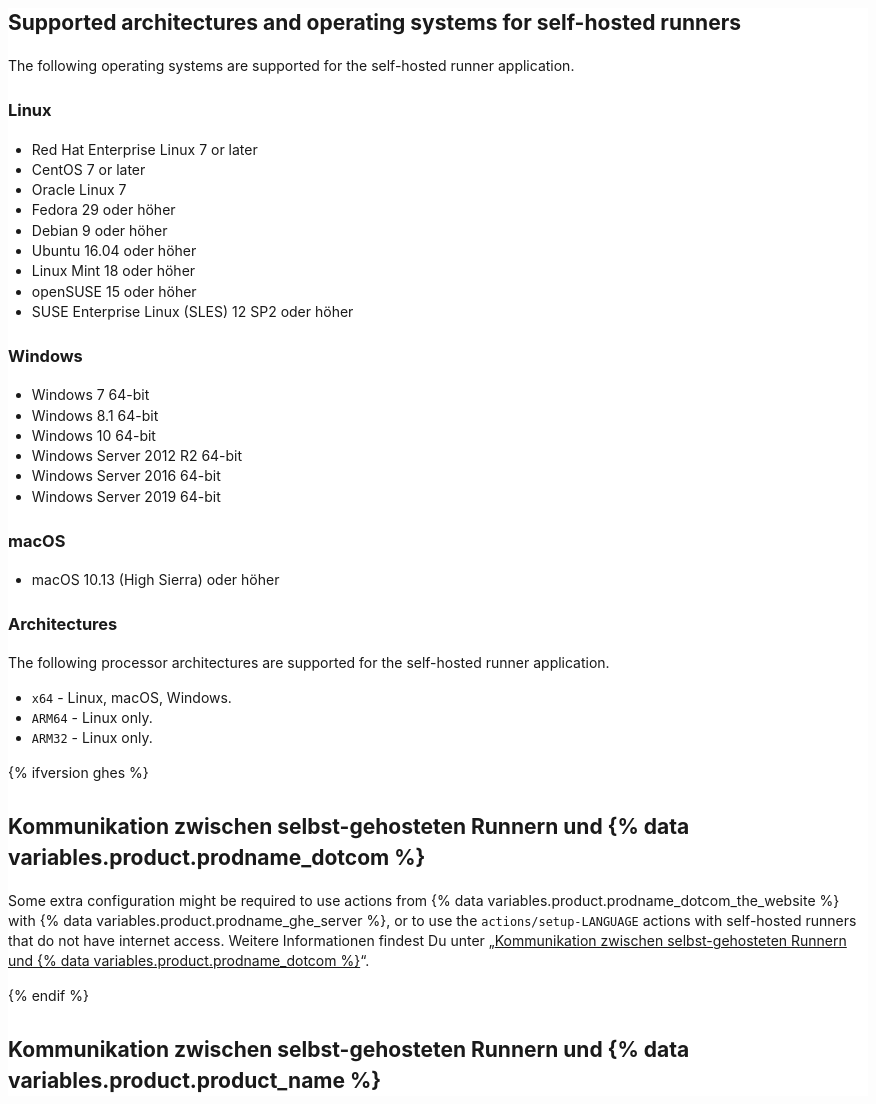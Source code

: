 ## Supported architectures and operating systems for self-hosted runners

The following operating systems are supported for the self-hosted runner application.

### Linux

- Red Hat Enterprise Linux 7 or later
- CentOS 7 or later
- Oracle Linux 7
- Fedora 29 oder höher
- Debian 9 oder höher
- Ubuntu 16.04 oder höher
- Linux Mint 18 oder höher
- openSUSE 15 oder höher
- SUSE Enterprise Linux (SLES) 12 SP2 oder höher

### Windows

- Windows 7 64-bit
- Windows 8.1 64-bit
- Windows 10 64-bit
- Windows Server 2012 R2 64-bit
- Windows Server 2016 64-bit
- Windows Server 2019 64-bit

### macOS

- macOS 10.13 (High Sierra) oder höher

### Architectures

The following processor architectures are supported for the self-hosted runner application.

- `x64` - Linux, macOS, Windows.
- `ARM64` - Linux only.
- `ARM32` - Linux only.

{% ifversion ghes %}

## Kommunikation zwischen selbst-gehosteten Runnern und {% data variables.product.prodname_dotcom %}

Some extra configuration might be required to use actions from {% data variables.product.prodname_dotcom_the_website %} with {% data variables.product.prodname_ghe_server %}, or to use the `actions/setup-LANGUAGE` actions with self-hosted runners that do not have internet access. Weitere Informationen findest Du unter „[Kommunikation zwischen selbst-gehosteten Runnern und {% data variables.product.prodname_dotcom %}](#communication-between-self-hosted-runners-and-github)“.

{% endif %}

## Kommunikation zwischen selbst-gehosteten Runnern und {% data variables.product.product_name %}
